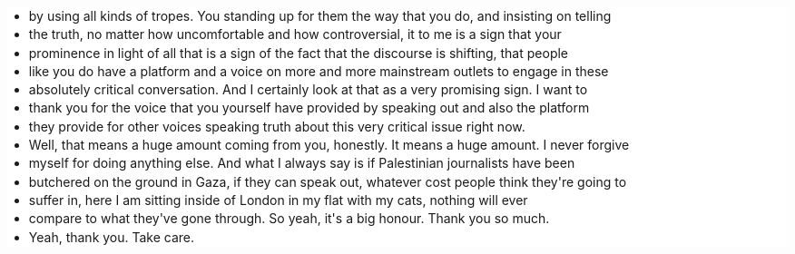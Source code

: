 *  by using all kinds of tropes. You standing up for them the way that you do, and insisting on telling
*  the truth, no matter how uncomfortable and how controversial, it to me is a sign that your
*  prominence in light of all that is a sign of the fact that the discourse is shifting, that people
*  like you do have a platform and a voice on more and more mainstream outlets to engage in these
*  absolutely critical conversation. And I certainly look at that as a very promising sign. I want to
*  thank you for the voice that you yourself have provided by speaking out and also the platform
*  they provide for other voices speaking truth about this very critical issue right now.
*  Well, that means a huge amount coming from you, honestly. It means a huge amount. I never forgive
*  myself for doing anything else. And what I always say is if Palestinian journalists have been
*  butchered on the ground in Gaza, if they can speak out, whatever cost people think they're going to
*  suffer in, here I am sitting inside of London in my flat with my cats, nothing will ever
*  compare to what they've gone through. So yeah, it's a big honour. Thank you so much.
*  Yeah, thank you. Take care.

